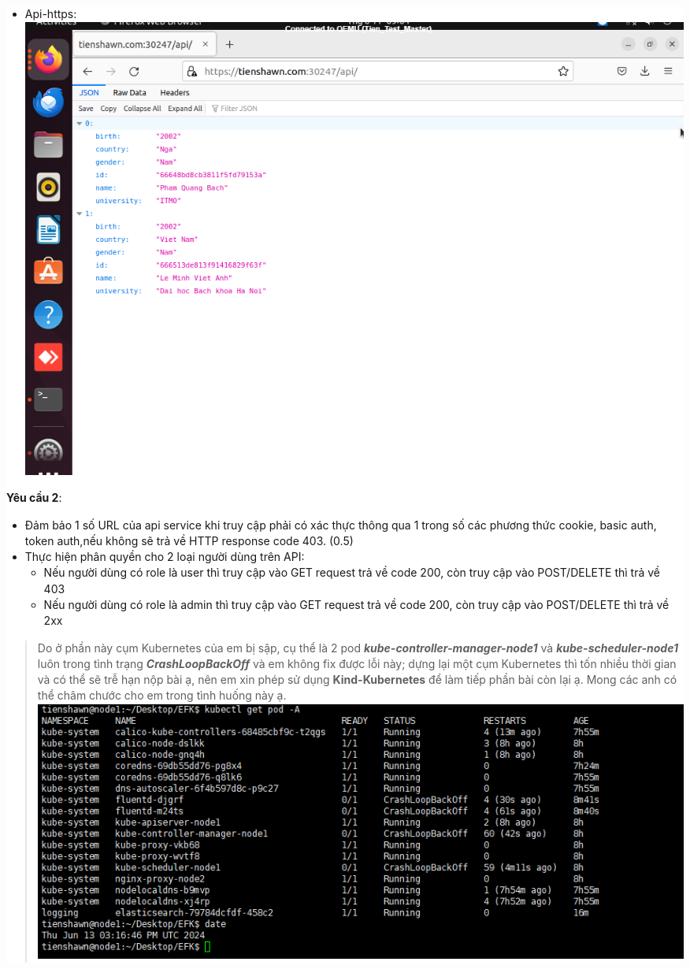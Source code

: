   - Api-https: ![api-https](./images/6-security/yc1/https-api.png)


**Yêu cầu 2**:
- Đảm bảo 1 số URL của api service khi truy cập phải có xác thực thông qua 1 trong số các phương thức cookie, basic auth, token auth,nếu không sẽ trả về HTTP response code 403. (0.5)
- Thực hiện phân quyền cho 2 loại người dùng trên API:
  - Nếu người dùng có role là user thì truy cập vào GET request trả về code 200, còn truy cập vào POST/DELETE thì trả về 403
  - Nếu người dùng có role là admin thì truy cập vào GET request trả về code 200, còn truy cập vào POST/DELETE thì trả về 2xx

> Do ở phần này cụm Kubernetes của em bị sập, cụ thể là 2 pod ***kube-controller-manager-node1*** và ***kube-scheduler-node1*** luôn trong tình trạng ***CrashLoopBackOff*** và em không fix được lỗi này; dựng lại một cụm Kubernetes thì tốn nhiều thời gian và có thể sẽ trễ hạn nộp bài ạ, nên em xin phép sử dụng **Kind-Kubernetes** để làm tiếp phần bài còn lại ạ. Mong các anh có thể châm chước cho em trong tình huống này ạ. ![cluster-down](./images/error/cluster-down.png)
